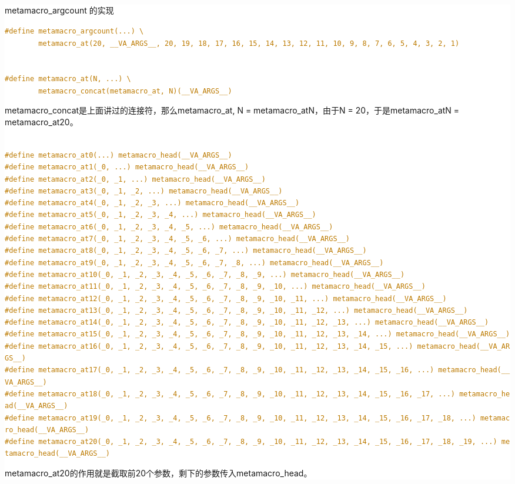 
metamacro\_argcount 的实现

```objectivec
#define metamacro_argcount(...) \
        metamacro_at(20, __VA_ARGS__, 20, 19, 18, 17, 16, 15, 14, 13, 12, 11, 10, 9, 8, 7, 6, 5, 4, 3, 2, 1)


#define metamacro_at(N, ...) \
        metamacro_concat(metamacro_at, N)(__VA_ARGS__)

```
metamacro\_concat是上面讲过的连接符，那么metamacro\_at, N = metamacro\_atN，由于N = 20，于是metamacro\_atN = metamacro\_at20。


```objectivec

#define metamacro_at0(...) metamacro_head(__VA_ARGS__)
#define metamacro_at1(_0, ...) metamacro_head(__VA_ARGS__)
#define metamacro_at2(_0, _1, ...) metamacro_head(__VA_ARGS__)
#define metamacro_at3(_0, _1, _2, ...) metamacro_head(__VA_ARGS__)
#define metamacro_at4(_0, _1, _2, _3, ...) metamacro_head(__VA_ARGS__)
#define metamacro_at5(_0, _1, _2, _3, _4, ...) metamacro_head(__VA_ARGS__)
#define metamacro_at6(_0, _1, _2, _3, _4, _5, ...) metamacro_head(__VA_ARGS__)
#define metamacro_at7(_0, _1, _2, _3, _4, _5, _6, ...) metamacro_head(__VA_ARGS__)
#define metamacro_at8(_0, _1, _2, _3, _4, _5, _6, _7, ...) metamacro_head(__VA_ARGS__)
#define metamacro_at9(_0, _1, _2, _3, _4, _5, _6, _7, _8, ...) metamacro_head(__VA_ARGS__)
#define metamacro_at10(_0, _1, _2, _3, _4, _5, _6, _7, _8, _9, ...) metamacro_head(__VA_ARGS__)
#define metamacro_at11(_0, _1, _2, _3, _4, _5, _6, _7, _8, _9, _10, ...) metamacro_head(__VA_ARGS__)
#define metamacro_at12(_0, _1, _2, _3, _4, _5, _6, _7, _8, _9, _10, _11, ...) metamacro_head(__VA_ARGS__)
#define metamacro_at13(_0, _1, _2, _3, _4, _5, _6, _7, _8, _9, _10, _11, _12, ...) metamacro_head(__VA_ARGS__)
#define metamacro_at14(_0, _1, _2, _3, _4, _5, _6, _7, _8, _9, _10, _11, _12, _13, ...) metamacro_head(__VA_ARGS__)
#define metamacro_at15(_0, _1, _2, _3, _4, _5, _6, _7, _8, _9, _10, _11, _12, _13, _14, ...) metamacro_head(__VA_ARGS__)
#define metamacro_at16(_0, _1, _2, _3, _4, _5, _6, _7, _8, _9, _10, _11, _12, _13, _14, _15, ...) metamacro_head(__VA_ARGS__)
#define metamacro_at17(_0, _1, _2, _3, _4, _5, _6, _7, _8, _9, _10, _11, _12, _13, _14, _15, _16, ...) metamacro_head(__VA_ARGS__)
#define metamacro_at18(_0, _1, _2, _3, _4, _5, _6, _7, _8, _9, _10, _11, _12, _13, _14, _15, _16, _17, ...) metamacro_head(__VA_ARGS__)
#define metamacro_at19(_0, _1, _2, _3, _4, _5, _6, _7, _8, _9, _10, _11, _12, _13, _14, _15, _16, _17, _18, ...) metamacro_head(__VA_ARGS__)
#define metamacro_at20(_0, _1, _2, _3, _4, _5, _6, _7, _8, _9, _10, _11, _12, _13, _14, _15, _16, _17, _18, _19, ...) metamacro_head(__VA_ARGS__)

```

metamacro\_at20的作用就是截取前20个参数，剩下的参数传入metamacro\_head。
